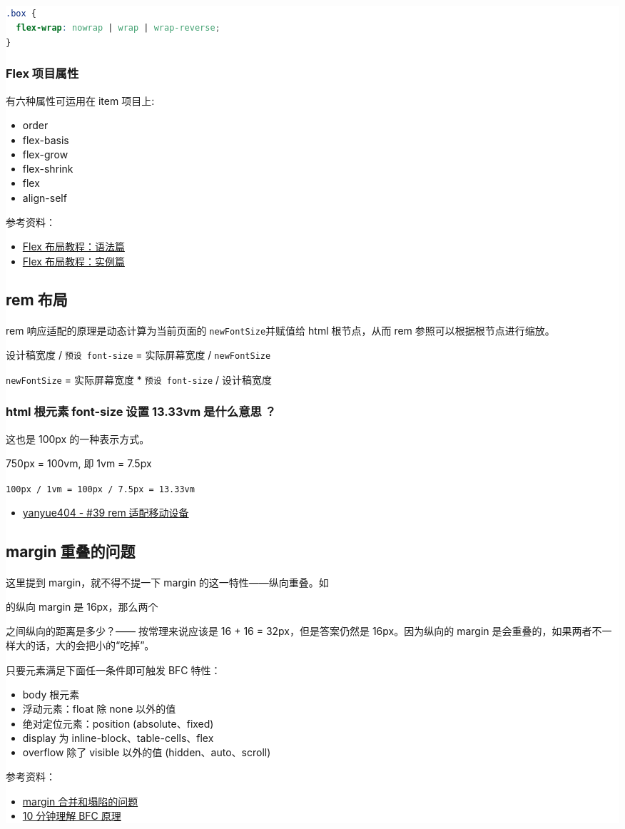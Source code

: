 ```css
.box {
  flex-wrap: nowrap | wrap | wrap-reverse;
}
```

### Flex 项目属性

有六种属性可运用在 item 项目上:

- order
- flex-basis
- flex-grow
- flex-shrink
- flex
- align-self

参考资料：

- [Flex 布局教程：语法篇](http://www.ruanyifeng.com/blog/2015/07/flex-grammar.html)
- [Flex 布局教程：实例篇](https://www.ruanyifeng.com/blog/2015/07/flex-examples.html)

## rem 布局

rem 响应适配的原理是动态计算为当前页面的 `newFontSize`并赋值给 html 根节点，从而 rem 参照可以根据根节点进行缩放。

设计稿宽度 / `预设 font-size` = 实际屏幕宽度 / `newFontSize`

`newFontSize` = 实际屏幕宽度 \* `预设 font-size` / 设计稿宽度

### html 根元素 font-size 设置 13.33vm 是什么意思 ？

这也是 100px 的一种表示方式。

750px = 100vm, 即 1vm = 7.5px

`100px / 1vm = 100px / 7.5px = 13.33vm`

- [yanyue404 - #39 rem 适配移动设备](https://github.com/yanyue404/blog/issues/39)

## margin 重叠的问题

这里提到 margin，就不得不提一下 margin 的这一特性——纵向重叠。如 <p> 的纵向 margin 是 16px，那么两个 <p> 之间纵向的距离是多少？—— 按常理来说应该是 16 + 16 = 32px，但是答案仍然是 16px。因为纵向的 margin 是会重叠的，如果两者不一样大的话，大的会把小的“吃掉”。

只要元素满足下面任一条件即可触发 BFC 特性：

- body 根元素
- 浮动元素：float 除 none 以外的值
- 绝对定位元素：position (absolute、fixed)
- display 为 inline-block、table-cells、flex
- overflow 除了 visible 以外的值 (hidden、auto、scroll)

参考资料：

- [margin 合并和塌陷的问题](https://www.jianshu.com/p/3b499982bcb0)
- [10 分钟理解 BFC 原理](https://zhuanlan.zhihu.com/p/25321647)
